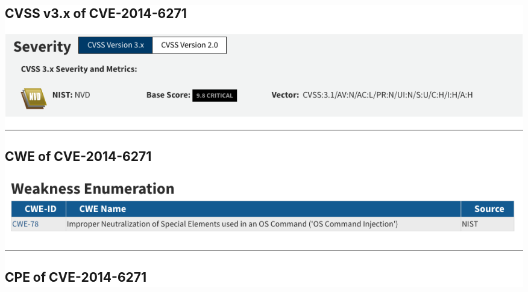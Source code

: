 
## CVSS v3.x of CVE-2014-6271 

[![](images/chap0x01/cve-cvss3x.png)](https://nvd.nist.gov/vuln-metrics/cvss/v3-calculator?name=CVE-2014-6271&vector=AV:N/AC:L/PR:N/UI:N/S:U/C:H/I:H/A:H&version=3.1&source=NIST)

---

## CWE of CVE-2014-6271

[![](images/chap0x01/cve-cwe.png)](https://nvd.nist.gov/vuln/detail/CVE-2014-6271)

---

## CPE of CVE-2014-6271

